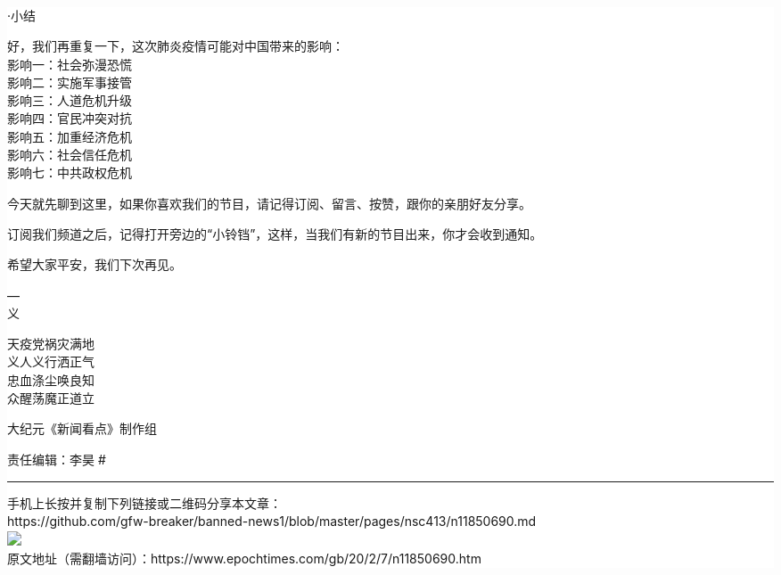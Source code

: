  ‧小结
</h3>
<p>
 好，我们再重复一下，这次肺炎疫情可能对中国带来的影响：
 <br/>
 影响一：社会弥漫恐慌
 <br/>
 影响二：实施军事接管
 <br/>
 影响三：人道危机升级
 <br/>
 影响四：官民冲突对抗
 <br/>
 影响五：加重经济危机
 <br/>
 影响六：社会信任危机
 <br/>
 影响七：中共政权危机
</p>
<p>
 今天就先聊到这里，如果你喜欢我们的节目，请记得订阅、留言、按赞，跟你的亲朋好友分享。
</p>
<p>
 订阅我们频道之后，记得打开旁边的“小铃铛”，这样，当我们有新的节目出来，你才会收到通知。
</p>
<p>
 希望大家平安，我们下次再见。
</p>
<p>
 —
 <br/>
 义
</p>
<p>
 天疫党祸灾满地
 <br/>
 义人义行洒正气
 <br/>
 忠血涤尘唤良知
 <br/>
 众醒荡魔正道立
</p>
<p>
 大纪元《新闻看点》制作组
</p>
<p>
 责任编辑：李昊 #
</p>
</div>
<hr/>
手机上长按并复制下列链接或二维码分享本文章：<br/>
https://github.com/gfw-breaker/banned-news1/blob/master/pages/nsc413/n11850690.md <br/>
<a href='https://github.com/gfw-breaker/banned-news1/blob/master/pages/nsc413/n11850690.md'><img src='https://github.com/gfw-breaker/banned-news1/blob/master/pages/nsc413/n11850690.md.png'/></a> <br/>
原文地址（需翻墙访问）：https://www.epochtimes.com/gb/20/2/7/n11850690.htm
